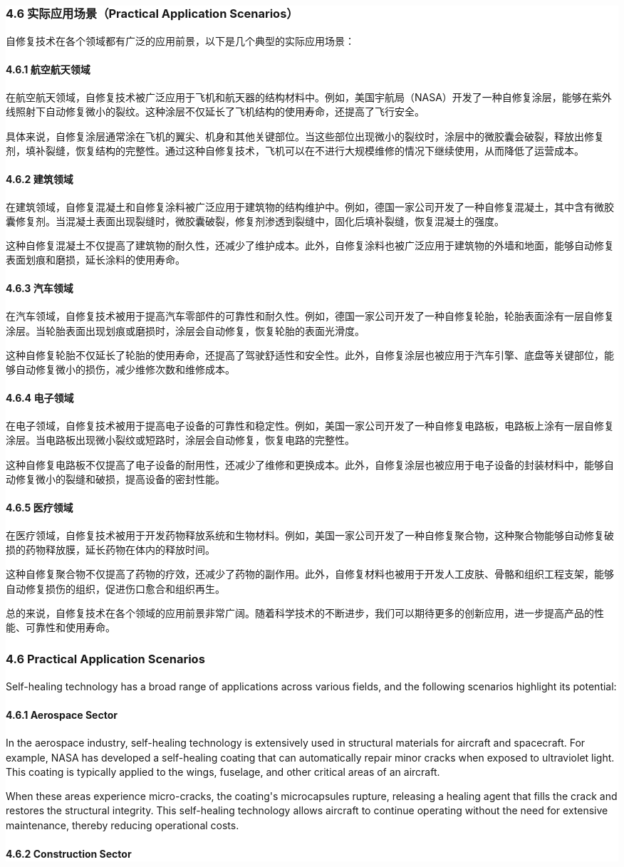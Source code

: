 ### 4.6 实际应用场景（Practical Application Scenarios）

自修复技术在各个领域都有广泛的应用前景，以下是几个典型的实际应用场景：

#### 4.6.1 航空航天领域

在航空航天领域，自修复技术被广泛应用于飞机和航天器的结构材料中。例如，美国宇航局（NASA）开发了一种自修复涂层，能够在紫外线照射下自动修复微小的裂纹。这种涂层不仅延长了飞机结构的使用寿命，还提高了飞行安全。

具体来说，自修复涂层通常涂在飞机的翼尖、机身和其他关键部位。当这些部位出现微小的裂纹时，涂层中的微胶囊会破裂，释放出修复剂，填补裂缝，恢复结构的完整性。通过这种自修复技术，飞机可以在不进行大规模维修的情况下继续使用，从而降低了运营成本。

#### 4.6.2 建筑领域

在建筑领域，自修复混凝土和自修复涂料被广泛应用于建筑物的结构维护中。例如，德国一家公司开发了一种自修复混凝土，其中含有微胶囊修复剂。当混凝土表面出现裂缝时，微胶囊破裂，修复剂渗透到裂缝中，固化后填补裂缝，恢复混凝土的强度。

这种自修复混凝土不仅提高了建筑物的耐久性，还减少了维护成本。此外，自修复涂料也被广泛应用于建筑物的外墙和地面，能够自动修复表面划痕和磨损，延长涂料的使用寿命。

#### 4.6.3 汽车领域

在汽车领域，自修复技术被用于提高汽车零部件的可靠性和耐久性。例如，德国一家公司开发了一种自修复轮胎，轮胎表面涂有一层自修复涂层。当轮胎表面出现划痕或磨损时，涂层会自动修复，恢复轮胎的表面光滑度。

这种自修复轮胎不仅延长了轮胎的使用寿命，还提高了驾驶舒适性和安全性。此外，自修复涂层也被应用于汽车引擎、底盘等关键部位，能够自动修复微小的损伤，减少维修次数和维修成本。

#### 4.6.4 电子领域

在电子领域，自修复技术被用于提高电子设备的可靠性和稳定性。例如，美国一家公司开发了一种自修复电路板，电路板上涂有一层自修复涂层。当电路板出现微小裂纹或短路时，涂层会自动修复，恢复电路的完整性。

这种自修复电路板不仅提高了电子设备的耐用性，还减少了维修和更换成本。此外，自修复涂层也被应用于电子设备的封装材料中，能够自动修复微小的裂缝和破损，提高设备的密封性能。

#### 4.6.5 医疗领域

在医疗领域，自修复技术被用于开发药物释放系统和生物材料。例如，美国一家公司开发了一种自修复聚合物，这种聚合物能够自动修复破损的药物释放膜，延长药物在体内的释放时间。

这种自修复聚合物不仅提高了药物的疗效，还减少了药物的副作用。此外，自修复材料也被用于开发人工皮肤、骨骼和组织工程支架，能够自动修复损伤的组织，促进伤口愈合和组织再生。

总的来说，自修复技术在各个领域的应用前景非常广阔。随着科学技术的不断进步，我们可以期待更多的创新应用，进一步提高产品的性能、可靠性和使用寿命。

### 4.6 Practical Application Scenarios

Self-healing technology has a broad range of applications across various fields, and the following scenarios highlight its potential:

#### 4.6.1 Aerospace Sector

In the aerospace industry, self-healing technology is extensively used in structural materials for aircraft and spacecraft. For example, NASA has developed a self-healing coating that can automatically repair minor cracks when exposed to ultraviolet light. This coating is typically applied to the wings, fuselage, and other critical areas of an aircraft.

When these areas experience micro-cracks, the coating's microcapsules rupture, releasing a healing agent that fills the crack and restores the structural integrity. This self-healing technology allows aircraft to continue operating without the need for extensive maintenance, thereby reducing operational costs.

#### 4.6.2 Construction Sector
